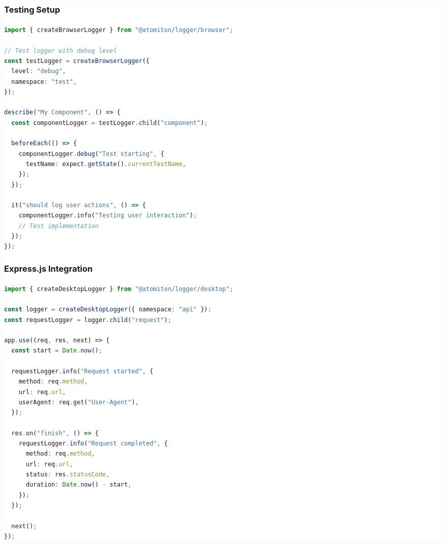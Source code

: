 ### Testing Setup

```typescript
import { createBrowserLogger } from "@atomiton/logger/browser";

// Test logger with debug level
const testLogger = createBrowserLogger({
  level: "debug",
  namespace: "test",
});

describe("My Component", () => {
  const componentLogger = testLogger.child("component");

  beforeEach(() => {
    componentLogger.debug("Test starting", {
      testName: expect.getState().currentTestName,
    });
  });

  it("should log user actions", () => {
    componentLogger.info("Testing user interaction");
    // Test implementation
  });
});
```

### Express.js Integration

```typescript
import { createDesktopLogger } from "@atomiton/logger/desktop";

const logger = createDesktopLogger({ namespace: "api" });
const requestLogger = logger.child("request");

app.use((req, res, next) => {
  const start = Date.now();

  requestLogger.info("Request started", {
    method: req.method,
    url: req.url,
    userAgent: req.get("User-Agent"),
  });

  res.on("finish", () => {
    requestLogger.info("Request completed", {
      method: req.method,
      url: req.url,
      status: res.statusCode,
      duration: Date.now() - start,
    });
  });

  next();
});
```
